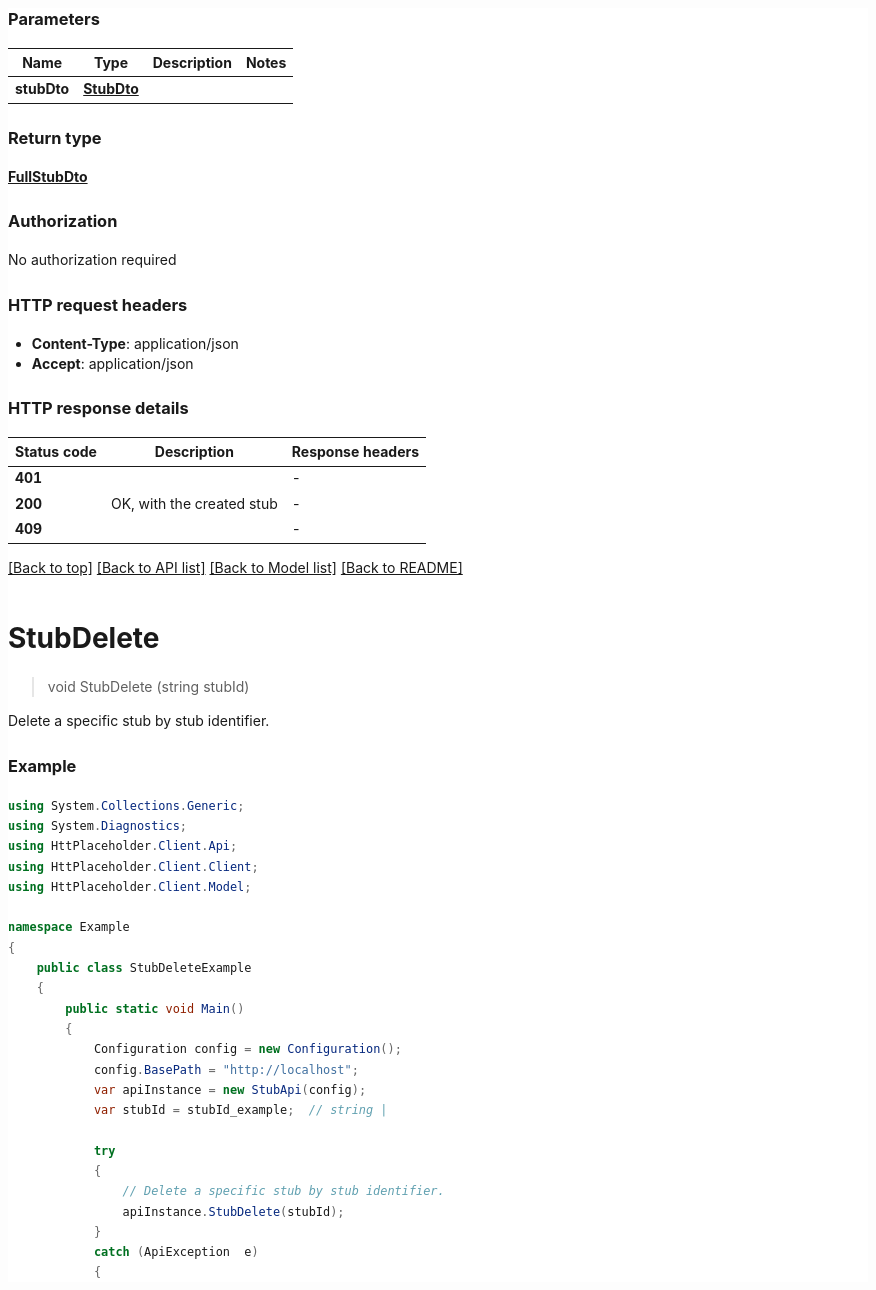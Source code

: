 ### Parameters

Name | Type | Description  | Notes
------------- | ------------- | ------------- | -------------
 **stubDto** | [**StubDto**](StubDto.md)|  | 

### Return type

[**FullStubDto**](FullStubDto.md)

### Authorization

No authorization required

### HTTP request headers

 - **Content-Type**: application/json
 - **Accept**: application/json

### HTTP response details
| Status code | Description | Response headers |
|-------------|-------------|------------------|
| **401** |  |  -  |
| **200** | OK, with the created stub |  -  |
| **409** |  |  -  |

[[Back to top]](#) [[Back to API list]](../README.md#documentation-for-api-endpoints) [[Back to Model list]](../README.md#documentation-for-models) [[Back to README]](../README.md)

<a name="stubdelete"></a>
# **StubDelete**
> void StubDelete (string stubId)

Delete a specific stub by stub identifier.

### Example
```csharp
using System.Collections.Generic;
using System.Diagnostics;
using HttPlaceholder.Client.Api;
using HttPlaceholder.Client.Client;
using HttPlaceholder.Client.Model;

namespace Example
{
    public class StubDeleteExample
    {
        public static void Main()
        {
            Configuration config = new Configuration();
            config.BasePath = "http://localhost";
            var apiInstance = new StubApi(config);
            var stubId = stubId_example;  // string | 

            try
            {
                // Delete a specific stub by stub identifier.
                apiInstance.StubDelete(stubId);
            }
            catch (ApiException  e)
            {
```